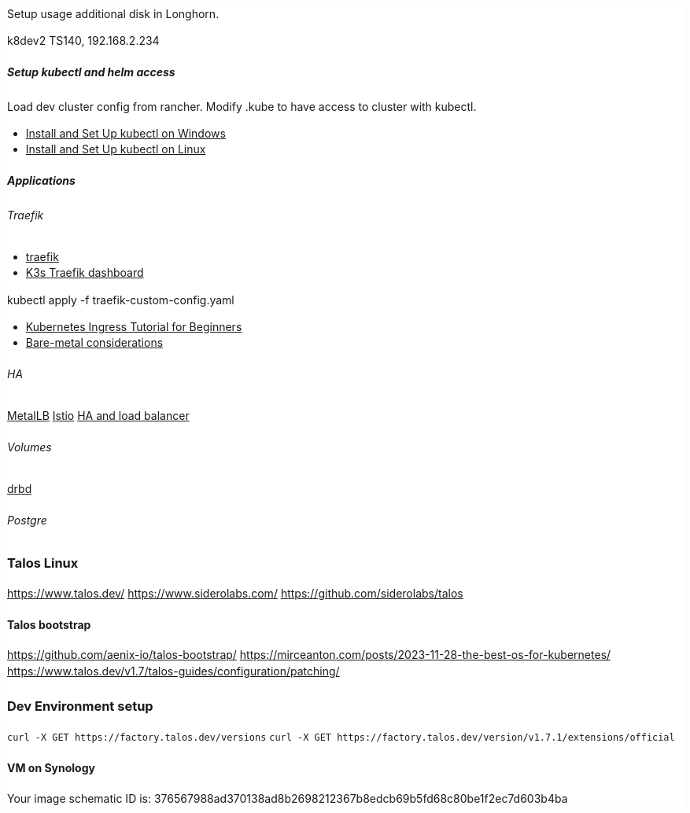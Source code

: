 Setup usage additional disk in Longhorn.

k8dev2 TS140, 192.168.2.234

##### Setup kubectl and helm access

Load dev cluster config from rancher. Modify .kube to have access to cluster with kubectl.

* [Install and Set Up kubectl on Windows](https://kubernetes.io/docs/tasks/tools/install-kubectl-windows/)
* [Install and Set Up kubectl on Linux](https://kubernetes.io/docs/tasks/tools/install-kubectl-linux/)

##### Applications

###### Traefik

* [traefik](https://doc.traefik.io/traefik/providers/kubernetes-ingress/)
* [K3s Traefik dashboard](https://qdnqn.com/k3s-traefik-dashboard/)

kubectl apply -f traefik-custom-config.yaml

* [Kubernetes Ingress Tutorial for Beginners](https://www.youtube.com/watch?v=80Ew_fsV4rM)
* [Bare-metal considerations](https://kubernetes.github.io/ingress-nginx/deploy/baremetal/)

###### HA

[MetalLB](https://metallb.universe.tf/)
[Istio](https://istio.io/latest/docs/overview/what-is-istio/)
[HA and load balancer](https://kube-vip.io/)

###### Volumes

[drbd](https://www.sous-chefs.org/cookbooks/drbd/README)

###### Postgre

### Talos Linux

https://www.talos.dev/
https://www.siderolabs.com/
https://github.com/siderolabs/talos

#### Talos bootstrap

https://github.com/aenix-io/talos-bootstrap/
https://mirceanton.com/posts/2023-11-28-the-best-os-for-kubernetes/
https://www.talos.dev/v1.7/talos-guides/configuration/patching/

### Dev Environment setup

`curl -X GET https://factory.talos.dev/versions`
`curl -X GET https://factory.talos.dev/version/v1.7.1/extensions/official`

#### VM on Synology

Your image schematic ID is: 376567988ad370138ad8b2698212367b8edcb69b5fd68c80be1f2ec7d603b4ba
